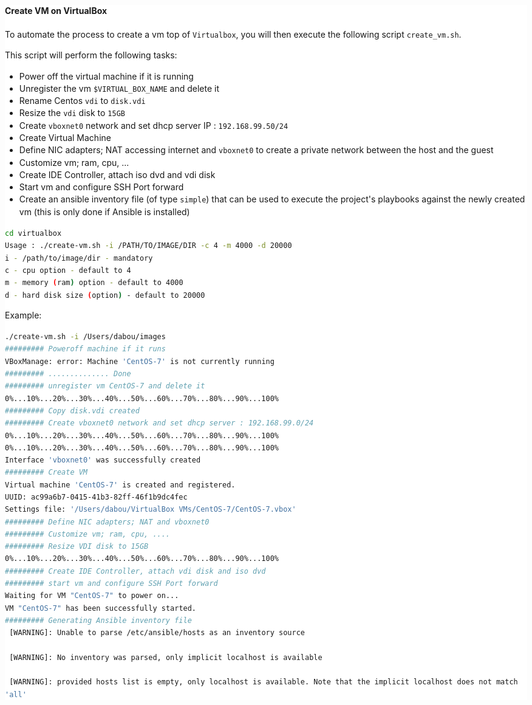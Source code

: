 #### Create VM on VirtualBox

To automate the process to create a vm top of `Virtualbox`, you will then execute the following script `create_vm.sh`.

This script will perform the following tasks:

- Power off the virtual machine if it is running
- Unregister the vm `$VIRTUAL_BOX_NAME` and delete it
- Rename Centos `vdi` to `disk.vdi`
- Resize the `vdi` disk to `15GB`
- Create `vboxnet0` network and set dhcp server IP : `192.168.99.50/24`
- Create Virtual Machine
- Define NIC adapters; NAT accessing internet and `vboxnet0` to create a private network between the host and the guest
- Customize vm; ram, cpu, ...
- Create IDE Controller, attach iso dvd and vdi disk
- Start vm and configure SSH Port forward
- Create an ansible inventory file (of type `simple`) that can be used to execute the project's playbooks against the newly created vm (this is only done if Ansible is installed)

```bash
cd virtualbox
Usage : ./create-vm.sh -i /PATH/TO/IMAGE/DIR -c 4 -m 4000 -d 20000
i - /path/to/image/dir - mandatory
c - cpu option - default to 4
m - memory (ram) option - default to 4000
d - hard disk size (option) - default to 20000

```
Example:
```bash
./create-vm.sh -i /Users/dabou/images 
######### Poweroff machine if it runs
VBoxManage: error: Machine 'CentOS-7' is not currently running
######### .............. Done
######### unregister vm CentOS-7 and delete it
0%...10%...20%...30%...40%...50%...60%...70%...80%...90%...100%
######### Copy disk.vdi created
######### Create vboxnet0 network and set dhcp server : 192.168.99.0/24
0%...10%...20%...30%...40%...50%...60%...70%...80%...90%...100%
0%...10%...20%...30%...40%...50%...60%...70%...80%...90%...100%
Interface 'vboxnet0' was successfully created
######### Create VM
Virtual machine 'CentOS-7' is created and registered.
UUID: ac99a6b7-0415-41b3-82ff-46f1b9dc4fec
Settings file: '/Users/dabou/VirtualBox VMs/CentOS-7/CentOS-7.vbox'
######### Define NIC adapters; NAT and vboxnet0
######### Customize vm; ram, cpu, ....
######### Resize VDI disk to 15GB
0%...10%...20%...30%...40%...50%...60%...70%...80%...90%...100%
######### Create IDE Controller, attach vdi disk and iso dvd
######### start vm and configure SSH Port forward
Waiting for VM "CentOS-7" to power on...
VM "CentOS-7" has been successfully started.
######### Generating Ansible inventory file
 [WARNING]: Unable to parse /etc/ansible/hosts as an inventory source

 [WARNING]: No inventory was parsed, only implicit localhost is available

 [WARNING]: provided hosts list is empty, only localhost is available. Note that the implicit localhost does not match 'all'


```
